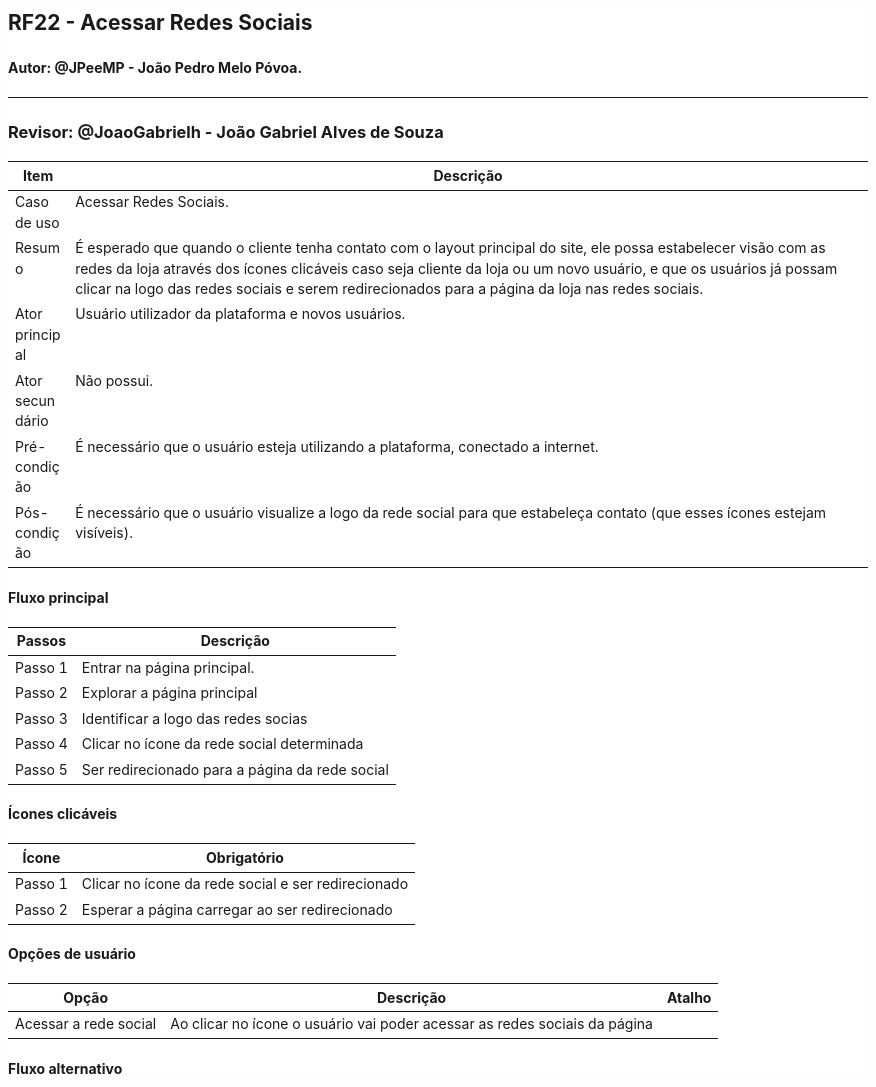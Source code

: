 ## **RF22 - Acessar Redes Sociais**

#### Autor: @JPeeMP - João Pedro Melo Póvoa.

---

### Revisor: @JoaoGabrielh - João Gabriel Alves de Souza

| Item            | Descrição                                                                                                                                                                                               |
| --------------- | ------------------------------------------------------------------------------------------------------------------------------------------------------------------------------------------------------- |
| Caso de uso     | Acessar Redes Sociais.                                                                                                                                                                                  |
| Resumo          | É esperado que quando o cliente tenha contato com o layout principal do site, ele possa estabelecer visão com as redes da loja através dos ícones clicáveis caso seja cliente da loja ou um novo usuário, e que os usuários já possam clicar na logo das redes sociais e serem redirecionados para a página da loja nas redes sociais. |
| Ator principal  | Usuário utilizador da plataforma e novos usuários.                                                                                                                                                      |
| Ator secundário | Não possui.                                                                                                                                                                                             |
| Pré-condição    | É necessário que o usuário esteja utilizando a plataforma, conectado a internet.                                                                                                                        |
| Pós-condição    | É necessário que o usuário visualize a logo da rede social para que estabeleça contato (que esses ícones estejam visíveis).                                                                                                                                  |

#### Fluxo principal

| Passos  | Descrição                                                          |
| ------- | ------------------------------------------------------------------ |
| Passo 1 | Entrar na página principal.                                        |
| Passo 2 | Explorar a página principal                              |
| Passo 3 | Identificar a logo das redes socias           |
| Passo 4 | Clicar no ícone da rede social determinada                        |
| Passo 5 | Ser redirecionado para a página da rede social |

#### Ícones clicáveis

| Ícone   | Obrigatório                                              | 
| ------- | -------------------------------------------------------- | 
| Passo 1 | Clicar no ícone da rede social  e ser redirecionado      |
| Passo 2 | Esperar a página carregar ao ser redirecionado           |           


#### Opções de usuário

| Opção           | Descrição                                                                                             | Atalho |
| --------------- | ----------------------------------------------------------------------------------------------------- | ------ |
| Acessar a rede social | Ao clicar no ícone o usuário vai poder acessar as redes sociais da página |


#### Fluxo alternativo
